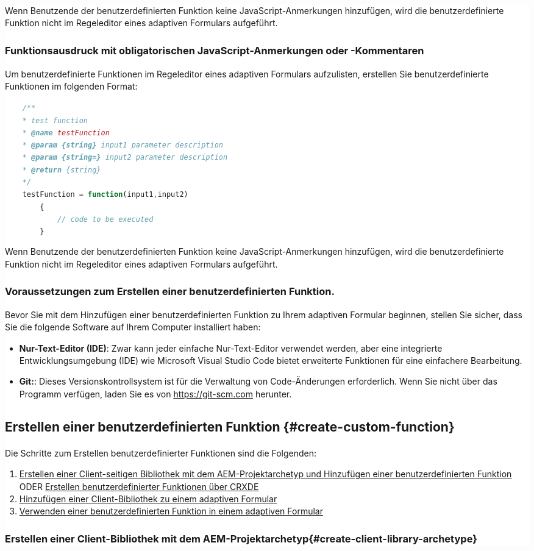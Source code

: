 Wenn Benutzende der benutzerdefinierten Funktion keine JavaScript-Anmerkungen hinzufügen, wird die benutzerdefinierte Funktion nicht im Regeleditor eines adaptiven Formulars aufgeführt.

### Funktionsausdruck mit obligatorischen JavaScript-Anmerkungen oder -Kommentaren

Um benutzerdefinierte Funktionen im Regeleditor eines adaptiven Formulars aufzulisten, erstellen Sie benutzerdefinierte Funktionen im folgenden Format:

```javascript
    /**
    * test function
    * @name testFunction 
    * @param {string} input1 parameter description
    * @param {string=} input2 parameter description
    * @return {string}
    */
    testFunction = function(input1,input2)
        {
            // code to be executed
        }
```

Wenn Benutzende der benutzerdefinierten Funktion keine JavaScript-Anmerkungen hinzufügen, wird die benutzerdefinierte Funktion nicht im Regeleditor eines adaptiven Formulars aufgeführt.

### Voraussetzungen zum Erstellen einer benutzerdefinierten Funktion.

Bevor Sie mit dem Hinzufügen einer benutzerdefinierten Funktion zu Ihrem adaptiven Formular beginnen, stellen Sie sicher, dass Sie die folgende Software auf Ihrem Computer installiert haben:

* **Nur-Text-Editor (IDE)**: Zwar kann jeder einfache Nur-Text-Editor verwendet werden, aber eine integrierte Entwicklungsumgebung (IDE) wie Microsoft Visual Studio Code bietet erweiterte Funktionen für eine einfachere Bearbeitung.

* **Git:**: Dieses Versionskontrollsystem ist für die Verwaltung von Code-Änderungen erforderlich. Wenn Sie nicht über das Programm verfügen, laden Sie es von https://git-scm.com herunter.


## Erstellen einer benutzerdefinierten Funktion {#create-custom-function}

Die Schritte zum Erstellen benutzerdefinierter Funktionen sind die Folgenden:
1. [Erstellen einer Client-seitigen Bibliothek mit dem AEM-Projektarchetyp und Hinzufügen einer benutzerdefinierten Funktion](#create-client-library-archetype)
ODER
   [Erstellen benutzerdefinierter Funktionen über CRXDE](#create-add-custom-function)
1. [Hinzufügen einer Client-Bibliothek zu einem adaptiven Formular](#add-client-library)
1. [Verwenden einer benutzerdefinierten Funktion in einem adaptiven Formular](#use-custom-functions)


### Erstellen einer Client-Bibliothek mit dem AEM-Projektarchetyp{#create-client-library-archetype}
